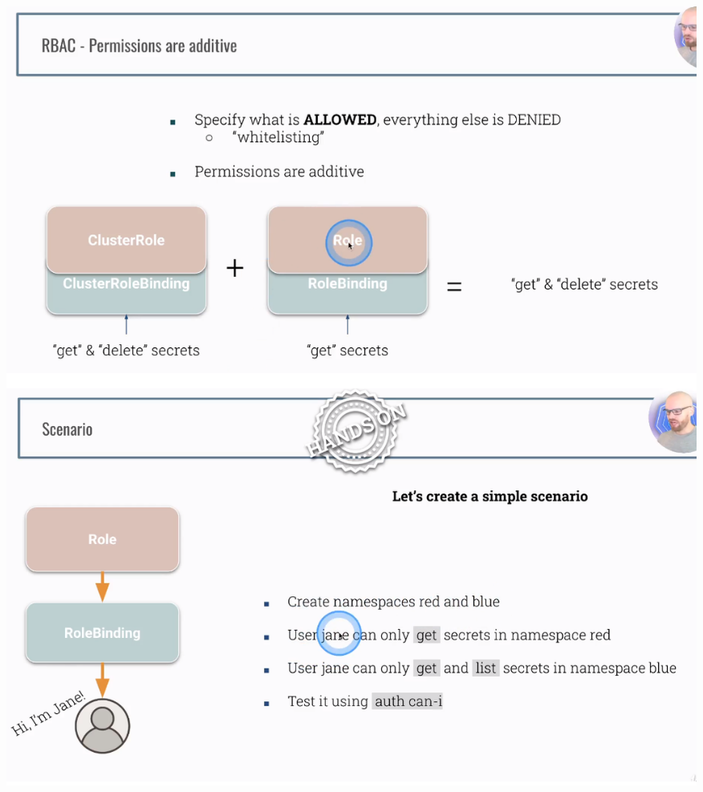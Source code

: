 ![RBAC 2](images/Section11_ClusterHardening-RBAC/Screenshot_10.png)

![RBAC 2](images/Section11_ClusterHardening-RBAC/Screenshot_11.png)
